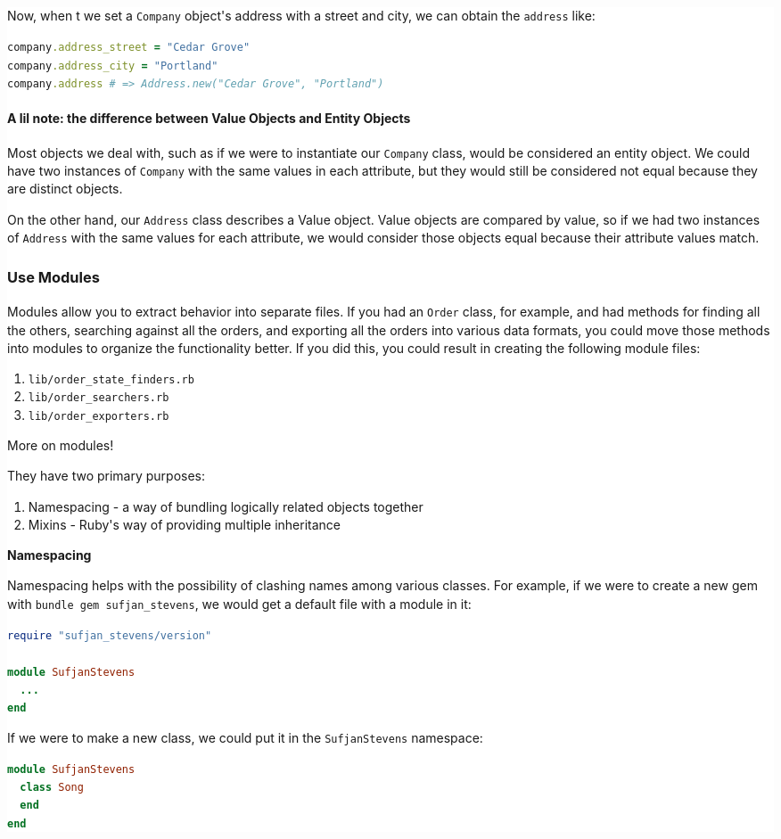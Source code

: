 Now, when t we set a `Company` object's address with a street and city, we can obtain the `address` like:

```ruby
company.address_street = "Cedar Grove"
company.address_city = "Portland"
company.address # => Address.new("Cedar Grove", "Portland")
```

#### A lil note: the difference between Value Objects and Entity Objects

Most objects we deal with, such as if we were to instantiate our `Company` class, would be considered an entity object. We could have two instances of `Company` with the same values in each attribute, but they would still be considered not equal because they are distinct objects.

On the other hand, our `Address` class describes a Value object. Value objects are compared by value, so if we had two instances of `Address` with the same values for each attribute, we would consider those objects equal because their attribute values match.

### Use Modules

Modules allow you to extract behavior into separate files. If you had an `Order` class, for example, and had methods for finding all the others, searching against all the orders, and exporting all the orders into various data formats, you could move those methods into modules to organize the functionality better. If you did this, you could result in creating the following module files:

1. `lib/order_state_finders.rb`
2. `lib/order_searchers.rb`
3. `lib/order_exporters.rb`

More on modules!

They have two primary purposes:

1. Namespacing - a way of bundling logically related objects together
2. Mixins - Ruby's way of providing multiple inheritance

**Namespacing**

Namespacing helps with the possibility of clashing names among various classes. For example, if we were to create a new gem with `bundle gem sufjan_stevens`, we would get a default file with a module in it:

```ruby
require "sufjan_stevens/version"

module SufjanStevens
  ...
end
```

If we were to make a new class, we could put it in the `SufjanStevens` namespace:

```ruby
module SufjanStevens
  class Song
  end
end
```
